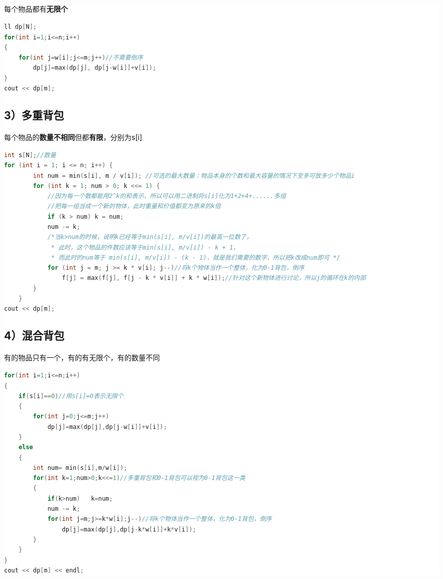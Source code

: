 每个物品都有**无限个**

```c
ll dp[N];
for(int i=1;i<=n;i++)
{
    for(int j=w[i];j<=m;j++)//不需要倒序
        dp[j]=max(dp[j], dp[j-w[i]]+v[i]);
}
cout << dp[m];
```



## 3）多重背包

每个物品的**数量不相同**但都**有限**，分别为s[i]

```c
int s[N];//数量
for (int i = 1; i <= n; i++) {
        int num = min(s[i], m / v[i]); //可选的最大数量：物品本身的个数和最大容量的情况下至多可放多少个物品i
        for (int k = 1; num > 0; k <<= 1) {
            //因为每一个数都能用2^k的和表示，所以可以用二进制将s[i]化为1+2+4+......多组
            //把每一组当成一个新的物体，此时重量和价值都变为原来的k倍
            if (k > num) k = num;
            num -= k;
            /*当k>num的时候，说明k已经等于min(s[i], m/v[i])的最高一位数了，
             * 此时，这个物品的件数应该等于min(s[i], m/v[i]) - k + 1，
             * 而此时的num等于 min(s[i], m/v[i]) - (k - 1)，就是我们需要的数字，所以把k改成num即可 */
            for (int j = m; j >= k * v[i]; j--)//将k个物体当作一个整体，化为0-1背包，倒序
                f[j] = max(f[j], f[j - k * v[i]] + k * w[i]);//针对这个新物体进行讨论，所以j的循环在k的内部
        }
    }
cout << dp[m];
```



## 4）混合背包

有的物品只有一个，有的有无限个，有的数量不同

```c
for(int i=1;i<=n;i++)
{
    if(s[i]==0)//用s[i]=0表示无限个
    {
        for(int j=0;j<=m;j++)
            dp[j]=max(dp[j],dp[j-w[i]]+v[i]);
    }
    else
    {
        int num= min(s[i],m/w[i]);
        for(int k=1;num>0;k<<=1)//多重背包和0-1背包可以视为0-1背包这一类
        {
            if(k>num)	k=num;
            num -= k;
            for(int j=m;j>=k*w[i];j--)//将k个物体当作一个整体，化为0-1背包，倒序
                dp[j]=max(dp[j],dp[j-k*w[i]]+k*v[i]);
        }
    }
}
cout << dp[m] << endl;
```
